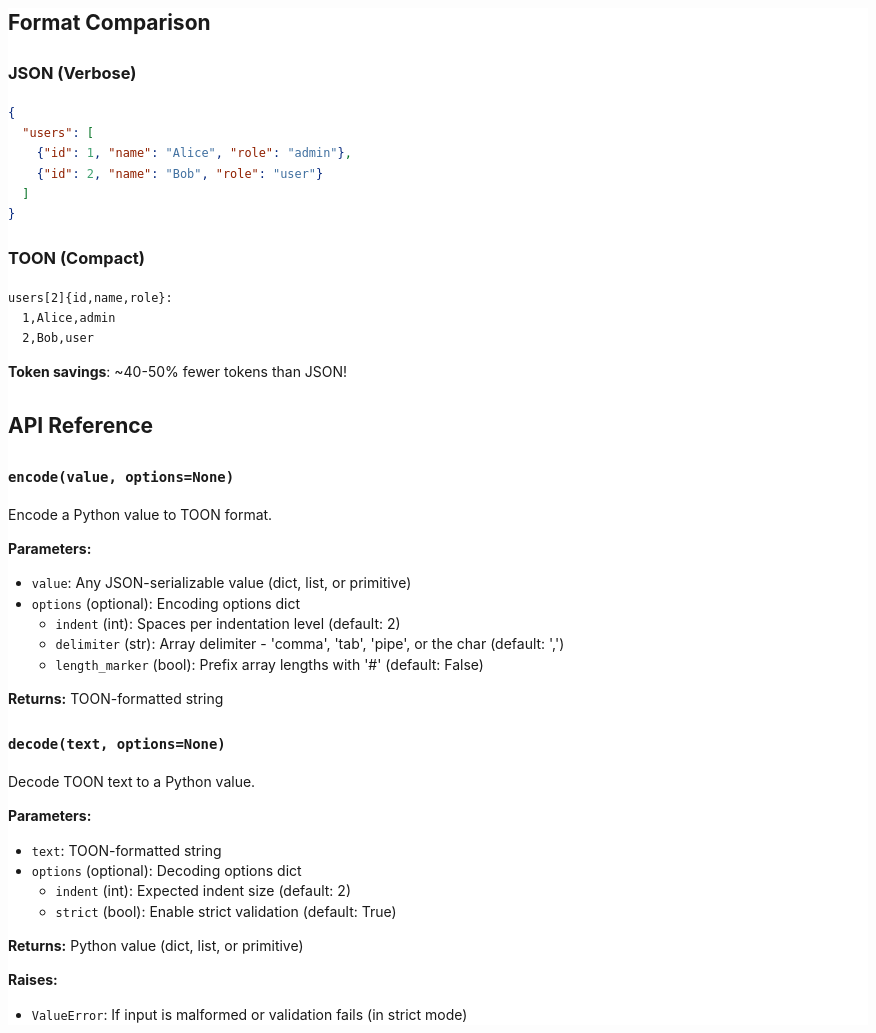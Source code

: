## Format Comparison

### JSON (Verbose)

```json
{
  "users": [
    {"id": 1, "name": "Alice", "role": "admin"},
    {"id": 2, "name": "Bob", "role": "user"}
  ]
}
```

### TOON (Compact)

```
users[2]{id,name,role}:
  1,Alice,admin
  2,Bob,user
```

**Token savings**: ~40-50% fewer tokens than JSON!

## API Reference

### `encode(value, options=None)`

Encode a Python value to TOON format.

**Parameters:**

- `value`: Any JSON-serializable value (dict, list, or primitive)
- `options` (optional): Encoding options dict
  - `indent` (int): Spaces per indentation level (default: 2)
  - `delimiter` (str): Array delimiter - 'comma', 'tab', 'pipe', or the char (default: ',')
  - `length_marker` (bool): Prefix array lengths with '#' (default: False)

**Returns:** TOON-formatted string

### `decode(text, options=None)`

Decode TOON text to a Python value.

**Parameters:**

- `text`: TOON-formatted string
- `options` (optional): Decoding options dict
  - `indent` (int): Expected indent size (default: 2)
  - `strict` (bool): Enable strict validation (default: True)

**Returns:** Python value (dict, list, or primitive)

**Raises:**

- `ValueError`: If input is malformed or validation fails (in strict mode)
